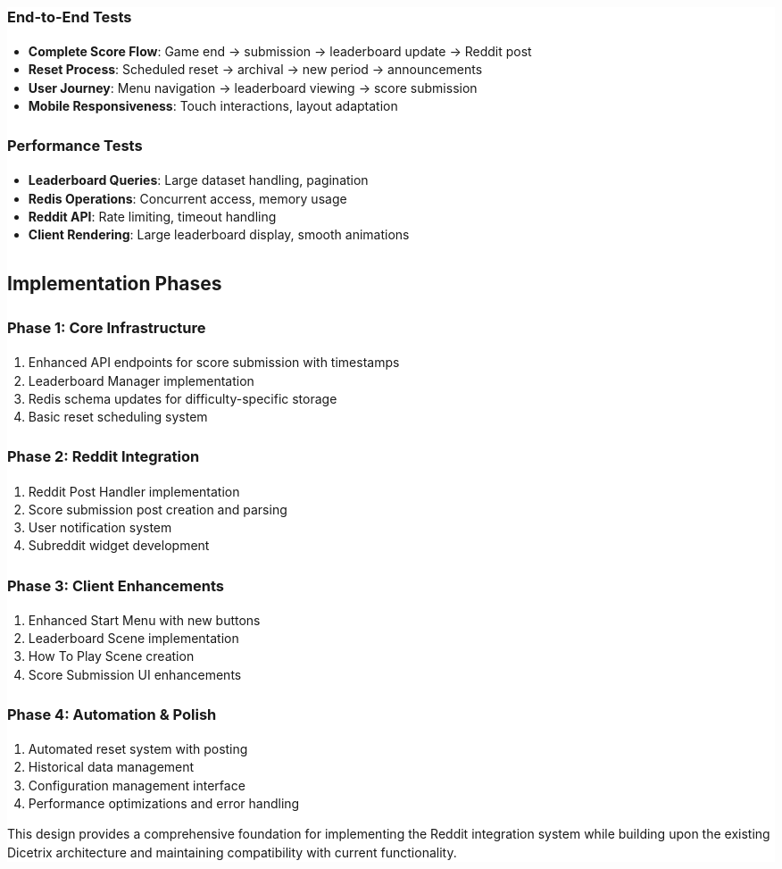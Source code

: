 ### End-to-End Tests
- **Complete Score Flow**: Game end → submission → leaderboard update → Reddit post
- **Reset Process**: Scheduled reset → archival → new period → announcements
- **User Journey**: Menu navigation → leaderboard viewing → score submission
- **Mobile Responsiveness**: Touch interactions, layout adaptation

### Performance Tests
- **Leaderboard Queries**: Large dataset handling, pagination
- **Redis Operations**: Concurrent access, memory usage
- **Reddit API**: Rate limiting, timeout handling
- **Client Rendering**: Large leaderboard display, smooth animations

## Implementation Phases

### Phase 1: Core Infrastructure
1. Enhanced API endpoints for score submission with timestamps
2. Leaderboard Manager implementation
3. Redis schema updates for difficulty-specific storage
4. Basic reset scheduling system

### Phase 2: Reddit Integration
1. Reddit Post Handler implementation
2. Score submission post creation and parsing
3. User notification system
4. Subreddit widget development

### Phase 3: Client Enhancements
1. Enhanced Start Menu with new buttons
2. Leaderboard Scene implementation
3. How To Play Scene creation
4. Score Submission UI enhancements

### Phase 4: Automation & Polish
1. Automated reset system with posting
2. Historical data management
3. Configuration management interface
4. Performance optimizations and error handling

This design provides a comprehensive foundation for implementing the Reddit integration system while building upon the existing Dicetrix architecture and maintaining compatibility with current functionality.
